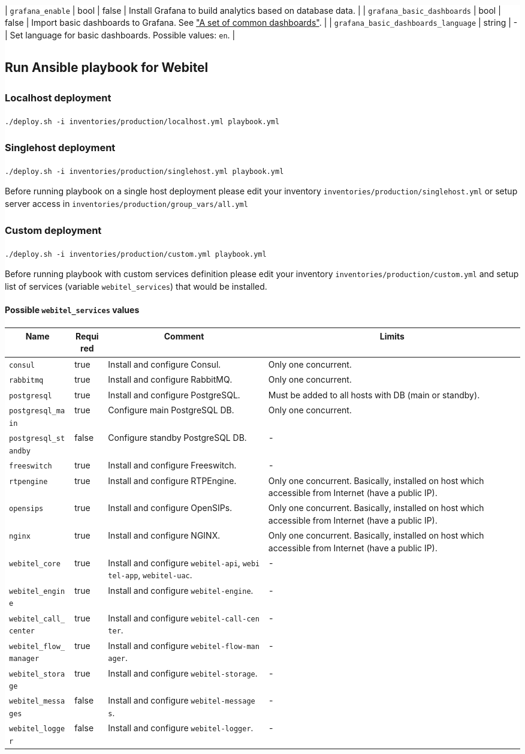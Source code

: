 | `grafana_enable`                    | bool   | false   | Install Grafana to build analytics based on database data.                                                                                                                                                                                                                                               |
| `grafana_basic_dashboards`          | bool   | false   | Import basic dashboards to Grafana. See ["A set of common dashboards"](https://docs.webitel.com/x/Gwo7Cg).                                                                                                                                                                                               |
| `grafana_basic_dashboards_language` | string | -       | Set language for basic dashboards. Possible values: `en`.                                                                                                                                                                                                                                                |

## Run Ansible playbook for Webitel

### Localhost deployment
	./deploy.sh -i inventories/production/localhost.yml playbook.yml

### Singlehost deployment
	./deploy.sh -i inventories/production/singlehost.yml playbook.yml

Before running playbook on a single host deployment please edit your inventory `inventories/production/singlehost.yml` or setup server access in `inventories/production/group_vars/all.yml`

### Custom deployment
	./deploy.sh -i inventories/production/custom.yml playbook.yml

Before running playbook with custom services definition please edit your inventory `inventories/production/custom.yml` and setup list of services (variable `webitel_services`) that would be installed.

#### Possible `webitel_services` values
| Name                   | Required | Comment                                                            | Limits                                                                                               |
|------------------------|----------|--------------------------------------------------------------------|------------------------------------------------------------------------------------------------------|
| `consul`               | true     | Install and configure Consul.                                      | Only one concurrent.                                                                                 |
| `rabbitmq`             | true     | Install and configure RabbitMQ.                                    | Only one concurrent.                                                                                 |
| `postgresql`           | true     | Install and configure PostgreSQL.                                  | Must be added to all hosts with DB (main or standby).                                                |
| `postgresql_main`      | true     | Configure main PostgreSQL DB.                                      | Only one concurrent.                                                                                 |
| `postgresql_standby`   | false    | Configure standby PostgreSQL DB.                                   | -                                                                                                    |
| `freeswitch`           | true     | Install and configure Freeswitch.                                  | -                                                                                                    |
| `rtpengine`            | true     | Install and configure RTPEngine.                                   | Only one concurrent. Basically, installed on host which accessible from Internet (have a public IP). |
| `opensips`             | true     | Install and configure OpenSIPs.                                    | Only one concurrent. Basically, installed on host which accessible from Internet (have a public IP). |
| `nginx`                | true     | Install and configure NGINX.                                       | Only one concurrent. Basically, installed on host which accessible from Internet (have a public IP). |
| `webitel_core`         | true     | Install and configure `webitel-api`, `webitel-app`, `webitel-uac`. | -                                                                                                    |
| `webitel_engine`       | true     | Install and configure `webitel-engine`.                            | -                                                                                                    |
| `webitel_call_center`  | true     | Install and configure `webitel-call-center`.                       | -                                                                                                    |
| `webitel_flow_manager` | true     | Install and configure `webitel-flow-manager`.                      | -                                                                                                    |
| `webitel_storage`      | true     | Install and configure `webitel-storage`.                           | -                                                                                                    |
| `webitel_messages`     | false    | Install and configure `webitel-messages`.                          | -                                                                                                    |
| `webitel_logger`       | false    | Install and configure `webitel-logger`.                            | -                                                                                                    |